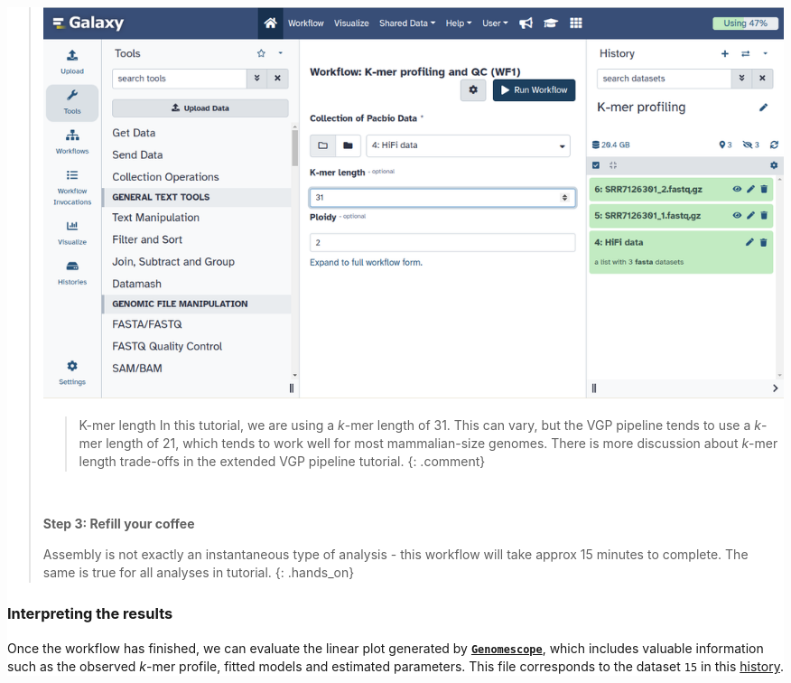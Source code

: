 >![Parameters of *k*-mer profiling workflow](../../images/vgp_assembly/wf1_launch_ui.png  "Workflow main menu. The workflow menu lists all the workflows that have been imported. It provides useful information for organizing the workflows, such as last update and the tags. The worklows can be run by clicking in the play icon, marked in red in the image.")
>
>
>> <comment-title>K-mer length</comment-title>
>> In this tutorial, we are using a *k*-mer length of 31. This can vary, but the VGP pipeline tends to use a *k*-mer length of 21, which tends to work well for most mammalian-size genomes. There is more discussion about *k*-mer length trade-offs in the extended VGP pipeline tutorial.
> {: .comment}
>
><br>
>
> **Step 3: Refill your coffee**
>
> Assembly is not exactly an instantaneous type of analysis - this workflow will take approx 15 minutes to complete. The same is true for all analyses in tutorial.
{: .hands_on}

### Interpreting the results

 Once the workflow has finished, we can evaluate the linear plot generated by [**`Genomescope`**](https://github.com/schatzlab/`Genomescope`), which includes valuable information such as the observed *k*-mer profile, fitted models and estimated parameters. This file corresponds to the dataset `15` in this [history](https://usegalaxy.org/u/cartman/h/k-mer-profiling).
<br>